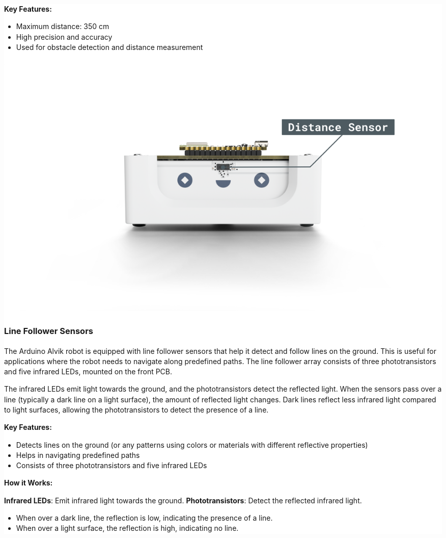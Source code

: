 **Key Features:**
- Maximum distance: 350 cm
- High precision and accuracy
- Used for obstacle detection and distance measurement

![Distance sensor position](assets/distanceSensor.png)

### Line Follower Sensors


The Arduino Alvik robot is equipped with line follower sensors that help it detect and follow lines on the ground. This is useful for applications where the robot needs to navigate along predefined paths. The line follower array consists of three phototransistors and five infrared LEDs, mounted on the front PCB.

The infrared LEDs emit light towards the ground, and the phototransistors detect the reflected light. When the sensors pass over a line (typically a dark line on a light surface), the amount of reflected light changes. Dark lines reflect less infrared light compared to light surfaces, allowing the phototransistors to detect the presence of a line.

**Key Features:**
- Detects lines on the ground (or any patterns using colors or materials with different reflective properties)
- Helps in navigating predefined paths
- Consists of three phototransistors and five infrared LEDs

**How it Works:**

**Infrared LEDs**: Emit infrared light towards the ground.
**Phototransistors**: Detect the reflected infrared light.
- When over a dark line, the reflection is low, indicating the presence of a line.
- When over a light surface, the reflection is high, indicating no line.
